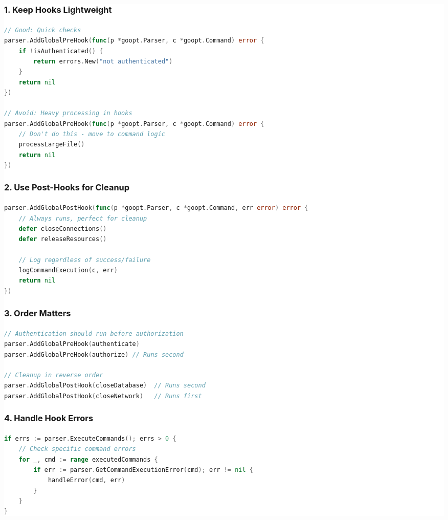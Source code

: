 ### 1. Keep Hooks Lightweight
```go
// Good: Quick checks
parser.AddGlobalPreHook(func(p *goopt.Parser, c *goopt.Command) error {
    if !isAuthenticated() {
        return errors.New("not authenticated")
    }
    return nil
})

// Avoid: Heavy processing in hooks
parser.AddGlobalPreHook(func(p *goopt.Parser, c *goopt.Command) error {
    // Don't do this - move to command logic
    processLargeFile()
    return nil
})
```

### 2. Use Post-Hooks for Cleanup
```go
parser.AddGlobalPostHook(func(p *goopt.Parser, c *goopt.Command, err error) error {
    // Always runs, perfect for cleanup
    defer closeConnections()
    defer releaseResources()
    
    // Log regardless of success/failure
    logCommandExecution(c, err)
    return nil
})
```

### 3. Order Matters
```go
// Authentication should run before authorization
parser.AddGlobalPreHook(authenticate)
parser.AddGlobalPreHook(authorize) // Runs second

// Cleanup in reverse order
parser.AddGlobalPostHook(closeDatabase)  // Runs second
parser.AddGlobalPostHook(closeNetwork)   // Runs first
```

### 4. Handle Hook Errors
```go
if errs := parser.ExecuteCommands(); errs > 0 {
    // Check specific command errors
    for _, cmd := range executedCommands {
        if err := parser.GetCommandExecutionError(cmd); err != nil {
            handleError(cmd, err)
        }
    }
}
```
